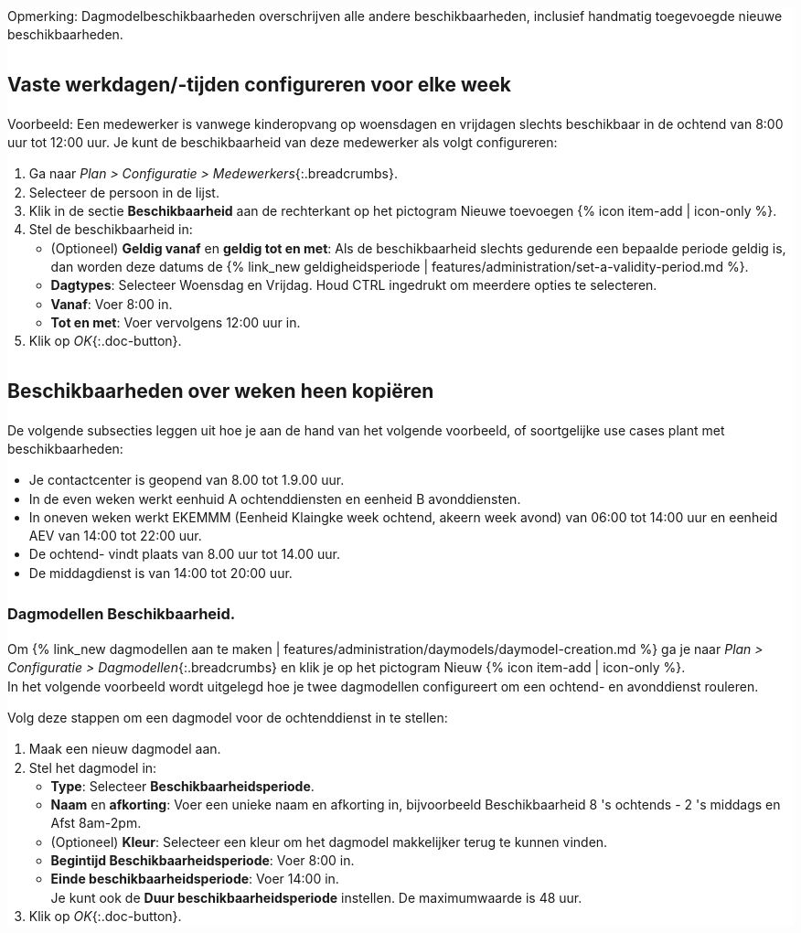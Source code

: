 Opmerking: Dagmodelbeschikbaarheden overschrijven alle andere beschikbaarheden, inclusief handmatig toegevoegde nieuwe beschikbaarheden. 

## Vaste werkdagen/-tijden configureren voor elke week 

Voorbeeld: Een medewerker is vanwege kinderopvang op woensdagen en vrijdagen slechts beschikbaar in de ochtend van 8:00 uur tot 12:00 uur. Je kunt de beschikbaarheid van deze medewerker als volgt configureren: 

1. Ga naar _Plan > Configuratie > Medewerkers_{:.breadcrumbs}. 
2. Selecteer de persoon in de lijst. 
3. Klik in de sectie **Beschikbaarheid** aan de rechterkant op het pictogram Nieuwe toevoegen {% icon item-add | icon-only %}. 
4. Stel de beschikbaarheid in: 
    - (Optioneel) **Geldig vanaf** en **geldig tot en met**: Als de beschikbaarheid slechts gedurende een bepaalde periode geldig is, dan worden deze datums de {% link_new geldigheidsperiode | features/administration/set-a-validity-period.md %}. <!-- GPT translation -->
    - **Dagtypes**: Selecteer Woensdag en Vrijdag. Houd CTRL ingedrukt om meerdere opties te selecteren. <!-- GPT translation -->
    - **Vanaf**: Voer 8:00 in. <!-- GPT translation -->
    - **Tot en met**: Voer vervolgens 12:00 uur in. <!-- GPT translation -->
5. Klik op _OK_{:.doc-button}. 

## Beschikbaarheden over weken heen kopiëren 

De volgende subsecties leggen uit hoe je aan de hand van het volgende voorbeeld, of soortgelijke use cases plant met beschikbaarheden: 

- Je contactcenter is geopend van 8.00 tot 1.9.00 uur. 
- In de even weken werkt eenhuid A ochtenddiensten en eenheid B avonddiensten. 
- In oneven weken werkt EKEMMM (Eenheid Klaingke week ochtend, akeern week avond) van 06:00 tot 14:00 uur en eenheid AEV van 14:00 tot 22:00 uur. 
- De ochtend- vindt plaats van 8.00 uur tot 14.00 uur. 
- De middagdienst is van 14:00 tot 20:00 uur. 

### Dagmodellen Beschikbaarheid. 

Om {% link_new dagmodellen aan te maken | features/administration/daymodels/daymodel-creation.md %} ga je naar _Plan > Configuratie > Dagmodellen_{:.breadcrumbs} en klik je op het pictogram Nieuw {% icon item-add | icon-only %}.<br>In het volgende voorbeeld wordt uitgelegd hoe je twee dagmodellen configureert om een ochtend- en avonddienst rouleren. 

Volg deze stappen om een dagmodel voor de ochtenddienst in te stellen: 

1. Maak een nieuw dagmodel aan. 
2. Stel het dagmodel in: 
    - **Type**: Selecteer **Beschikbaarheidsperiode**. <!-- GPT translation -->
    - **Naam** en **afkorting**: Voer een unieke naam en afkorting in, bijvoorbeeld Beschikbaarheid 8&nbsp;'s ochtends - 2&nbsp;'s middags en Afst 8am-2pm. <!-- GPT translation -->
    - (Optioneel) **Kleur**: Selecteer een kleur om het dagmodel makkelijker terug te kunnen vinden. <!-- GPT translation -->
    - **Begintijd Beschikbaarheidsperiode**: Voer 8:00 in. <!-- GPT translation -->
    - **Einde beschikbaarheidsperiode**: Voer 14:00 in.<br> Je kunt ook de **Duur beschikbaarheidsperiode** instellen. De maximumwaarde is 48 uur. <!-- GPT translation -->
3. Klik op _OK_{:.doc-button}. 
